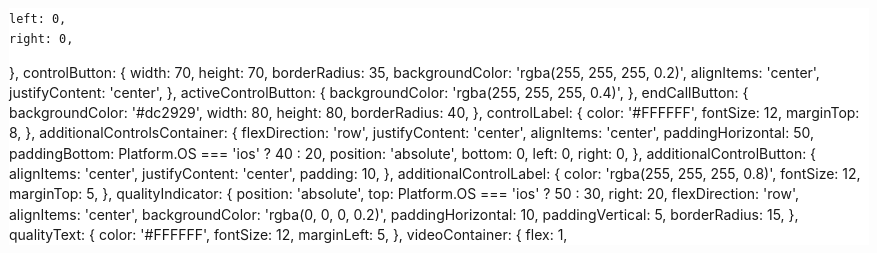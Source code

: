     left: 0,
    right: 0,
  },
  controlButton: {
    width: 70,
    height: 70,
    borderRadius: 35,
    backgroundColor: 'rgba(255, 255, 255, 0.2)',
    alignItems: 'center',
    justifyContent: 'center',
  },
  activeControlButton: {
    backgroundColor: 'rgba(255, 255, 255, 0.4)',
  },
  endCallButton: {
    backgroundColor: '#dc2929',
    width: 80,
    height: 80,
    borderRadius: 40,
  },
  controlLabel: {
    color: '#FFFFFF',
    fontSize: 12,
    marginTop: 8,
  },
  additionalControlsContainer: {
    flexDirection: 'row',
    justifyContent: 'center',
    alignItems: 'center',
    paddingHorizontal: 50,
    paddingBottom: Platform.OS === 'ios' ? 40 : 20,
    position: 'absolute',
    bottom: 0,
    left: 0,
    right: 0,
  },
  additionalControlButton: {
    alignItems: 'center',
    justifyContent: 'center',
    padding: 10,
  },
  additionalControlLabel: {
    color: 'rgba(255, 255, 255, 0.8)',
    fontSize: 12,
    marginTop: 5,
  },
  qualityIndicator: {
    position: 'absolute',
    top: Platform.OS === 'ios' ? 50 : 30,
    right: 20,
    flexDirection: 'row',
    alignItems: 'center',
    backgroundColor: 'rgba(0, 0, 0, 0.2)',
    paddingHorizontal: 10,
    paddingVertical: 5,
    borderRadius: 15,
  },
  qualityText: {
    color: '#FFFFFF',
    fontSize: 12,
    marginLeft: 5,
  },
  videoContainer: {
    flex: 1,
